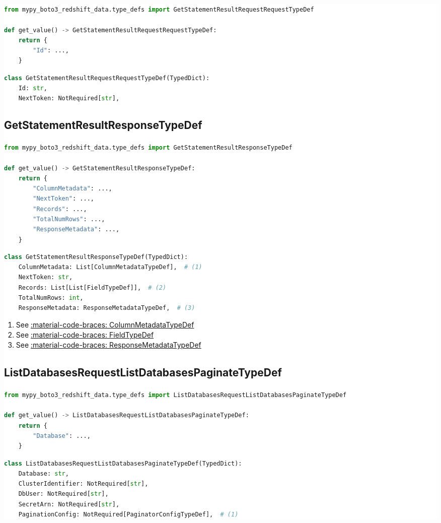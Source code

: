 ```python title="Usage Example"
from mypy_boto3_redshift_data.type_defs import GetStatementResultRequestRequestTypeDef

def get_value() -> GetStatementResultRequestRequestTypeDef:
    return {
        "Id": ...,
    }
```

```python title="Definition"
class GetStatementResultRequestRequestTypeDef(TypedDict):
    Id: str,
    NextToken: NotRequired[str],
```

## GetStatementResultResponseTypeDef

```python title="Usage Example"
from mypy_boto3_redshift_data.type_defs import GetStatementResultResponseTypeDef

def get_value() -> GetStatementResultResponseTypeDef:
    return {
        "ColumnMetadata": ...,
        "NextToken": ...,
        "Records": ...,
        "TotalNumRows": ...,
        "ResponseMetadata": ...,
    }
```

```python title="Definition"
class GetStatementResultResponseTypeDef(TypedDict):
    ColumnMetadata: List[ColumnMetadataTypeDef],  # (1)
    NextToken: str,
    Records: List[List[FieldTypeDef]],  # (2)
    TotalNumRows: int,
    ResponseMetadata: ResponseMetadataTypeDef,  # (3)
```

1. See [:material-code-braces: ColumnMetadataTypeDef](./type_defs.md#columnmetadatatypedef) 
2. See [:material-code-braces: FieldTypeDef](./type_defs.md#fieldtypedef) 
3. See [:material-code-braces: ResponseMetadataTypeDef](./type_defs.md#responsemetadatatypedef) 
## ListDatabasesRequestListDatabasesPaginateTypeDef

```python title="Usage Example"
from mypy_boto3_redshift_data.type_defs import ListDatabasesRequestListDatabasesPaginateTypeDef

def get_value() -> ListDatabasesRequestListDatabasesPaginateTypeDef:
    return {
        "Database": ...,
    }
```

```python title="Definition"
class ListDatabasesRequestListDatabasesPaginateTypeDef(TypedDict):
    Database: str,
    ClusterIdentifier: NotRequired[str],
    DbUser: NotRequired[str],
    SecretArn: NotRequired[str],
    PaginationConfig: NotRequired[PaginatorConfigTypeDef],  # (1)
```
